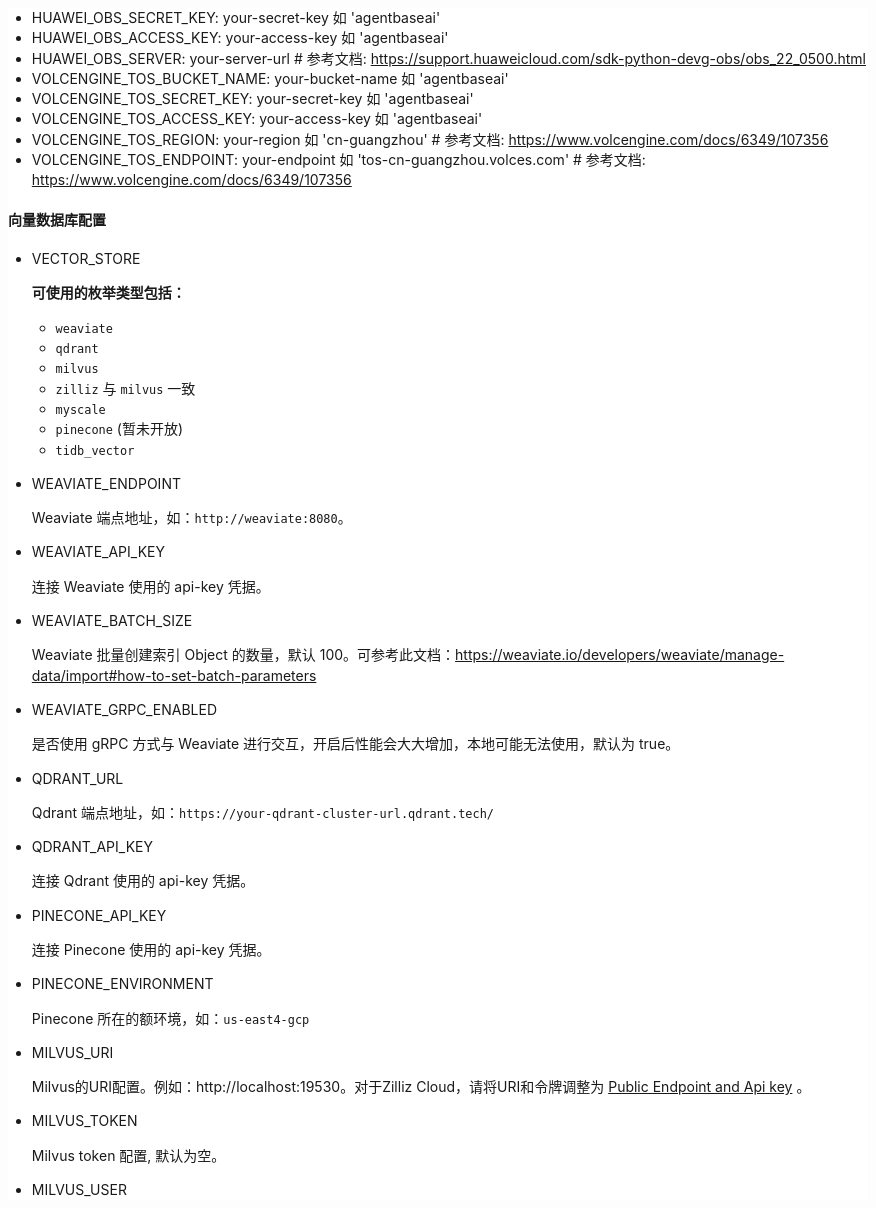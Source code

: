 * HUAWEI\_OBS\_SECRET\_KEY: your-secret-key 如 'agentbaseai'
* HUAWEI\_OBS\_ACCESS\_KEY: your-access-key 如 'agentbaseai'
* HUAWEI\_OBS\_SERVER: your-server-url # 参考文档: https://support.huaweicloud.com/sdk-python-devg-obs/obs_22_0500.html
* VOLCENGINE_TOS_BUCKET_NAME: your-bucket-name 如 'agentbaseai'
* VOLCENGINE_TOS_SECRET_KEY: your-secret-key 如 'agentbaseai'
* VOLCENGINE_TOS_ACCESS_KEY: your-access-key 如 'agentbaseai'
* VOLCENGINE_TOS_REGION: your-region 如 'cn-guangzhou' # 参考文档: https://www.volcengine.com/docs/6349/107356
* VOLCENGINE_TOS_ENDPOINT: your-endpoint 如 'tos-cn-guangzhou.volces.com' # 参考文档: https://www.volcengine.com/docs/6349/107356

#### 向量数据库配置

*   VECTOR\_STORE

    **可使用的枚举类型包括：**

    * `weaviate`
    * `qdrant`
    * `milvus`
    * `zilliz` 与 `milvus` 一致
    * `myscale`
    * `pinecone` (暂未开放)
    * `tidb_vector`
*   WEAVIATE\_ENDPOINT

    Weaviate 端点地址，如：`http://weaviate:8080`。
*   WEAVIATE\_API\_KEY

    连接 Weaviate 使用的 api-key 凭据。
*   WEAVIATE\_BATCH\_SIZE

    Weaviate 批量创建索引 Object 的数量，默认 100。可参考此文档：https://weaviate.io/developers/weaviate/manage-data/import#how-to-set-batch-parameters
*   WEAVIATE\_GRPC\_ENABLED

    是否使用 gRPC 方式与 Weaviate 进行交互，开启后性能会大大增加，本地可能无法使用，默认为 true。
*   QDRANT\_URL

    Qdrant 端点地址，如：`https://your-qdrant-cluster-url.qdrant.tech/`
*   QDRANT\_API\_KEY

    连接 Qdrant 使用的 api-key 凭据。
*   PINECONE\_API\_KEY

    连接 Pinecone 使用的 api-key 凭据。
*   PINECONE\_ENVIRONMENT

    Pinecone 所在的额环境，如：`us-east4-gcp`
*   MILVUS\_URI

    Milvus的URI配置。例如：http://localhost:19530。对于Zilliz Cloud，请将URI和令牌调整为 [Public Endpoint and Api key](https://docs.zilliz.com/docs/on-zilliz-cloud-console#free-cluster-details) 。
*   MILVUS\_TOKEN

    Milvus token 配置, 默认为空。
*   MILVUS\_USER
